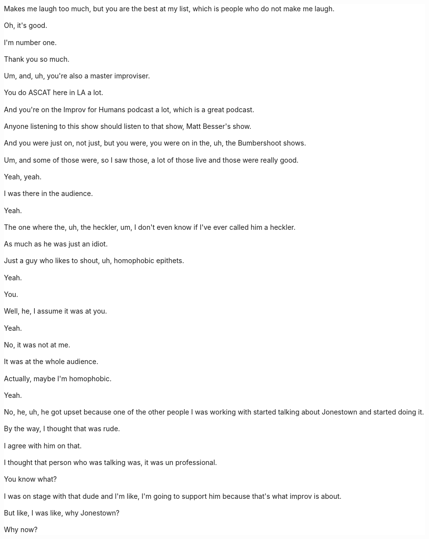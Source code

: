 Makes me laugh too much, but you are the best at my list, which is people who do not make me laugh.

Oh, it's good.

I'm number one.

Thank you so much.

Um, and, uh, you're also a master improviser.

You do ASCAT here in LA a lot.

And you're on the Improv for Humans podcast a lot, which is a great podcast.

Anyone listening to this show should listen to that show, Matt Besser's show.

And you were just on, not just, but you were, you were on in the, uh, the Bumbershoot shows.

Um, and some of those were, so I saw those, a lot of those live and those were really good.

Yeah, yeah.

I was there in the audience.

Yeah.

The one where the, uh, the heckler, um, I don't even know if I've ever called him a heckler.

As much as he was just an idiot.

Just a guy who likes to shout, uh, homophobic epithets.

Yeah.

You.

Well, he, I assume it was at you.

Yeah.

No, it was not at me.

It was at the whole audience.

Actually, maybe I'm homophobic.

Yeah.

No, he, uh, he got upset because one of the other people I was working with started talking about Jonestown and started doing it.

By the way, I thought that was rude.

I agree with him on that.

I thought that person who was talking was, it was un professional.

You know what?

I was on stage with that dude and I'm like, I'm going to support him because that's what improv is about.

But like, I was like, why Jonestown?

Why now?
